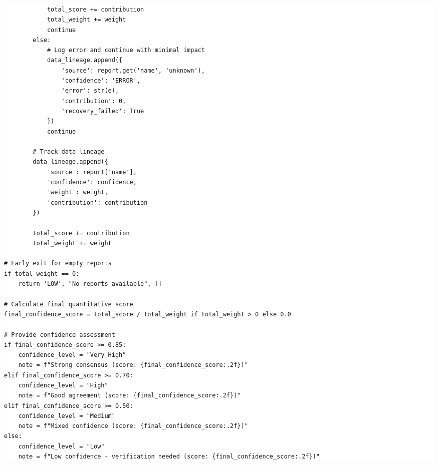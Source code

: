                 total_score += contribution
                total_weight += weight
                continue
            else:
                # Log error and continue with minimal impact
                data_lineage.append({
                    'source': report.get('name', 'unknown'),
                    'confidence': 'ERROR',
                    'error': str(e),
                    'contribution': 0,
                    'recovery_failed': True
                })
                continue
            
            # Track data lineage
            data_lineage.append({
                'source': report['name'],
                'confidence': confidence,
                'weight': weight,
                'contribution': contribution
            })
            
            total_score += contribution
            total_weight += weight
    
    # Early exit for empty reports
    if total_weight == 0:
        return 'LOW', "No reports available", []
    
    # Calculate final quantitative score
    final_confidence_score = total_score / total_weight if total_weight > 0 else 0.0
    
    # Provide confidence assessment
    if final_confidence_score >= 0.85:
        confidence_level = "Very High"
        note = f"Strong consensus (score: {final_confidence_score:.2f})"
    elif final_confidence_score >= 0.70:
        confidence_level = "High"
        note = f"Good agreement (score: {final_confidence_score:.2f})"
    elif final_confidence_score >= 0.50:
        confidence_level = "Medium"
        note = f"Mixed confidence (score: {final_confidence_score:.2f})"
    else:
        confidence_level = "Low"
        note = f"Low confidence - verification needed (score: {final_confidence_score:.2f})"
    